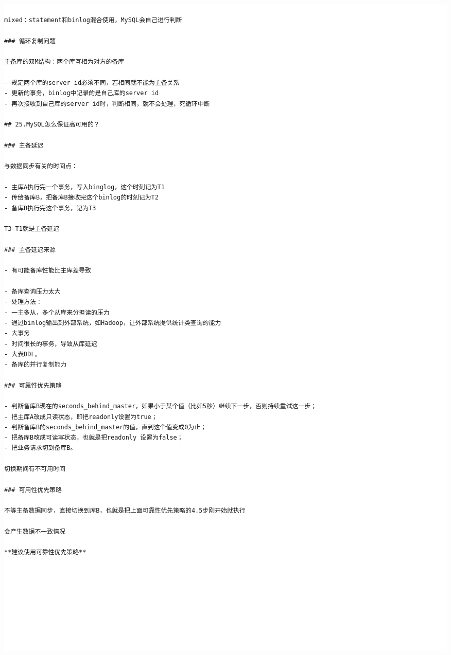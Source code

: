   ```

mixed：statement和binlog混合使用，MySQL会自己进行判断

### 循环复制问题

主备库的双M结构：两个库互相为对方的备库

- 规定两个库的server id必须不同，若相同就不能为主备关系
- 更新的事务，binlog中记录的是自己库的server id
- 再次接收到自己库的server id时，判断相同，就不会处理，死循环中断

## 25.MySQL怎么保证高可用的？

### 主备延迟

与数据同步有关的时间点：

- 主库A执行完一个事务，写入binglog，这个时刻记为T1
- 传给备库B，把备库B接收完这个binlog的时刻记为T2
- 备库B执行完这个事务，记为T3

T3-T1就是主备延迟

### 主备延迟来源

- 有可能备库性能比主库差导致

- 备库查询压力太大
- 处理方法：
  - 一主多从，多个从库来分担读的压力
  - 通过binlog输出到外部系统，如Hadoop，让外部系统提供统计类查询的能力
- 大事务
  - 时间很长的事务，导致从库延迟
  - 大表DDL。
- 备库的并行复制能力

### 可靠性优先策略

- 判断备库B现在的seconds_behind_master，如果小于某个值（比如5秒）继续下一步，否则持续重试这一步；
- 把主库A改成只读状态，即把readonly设置为true；
- 判断备库B的seconds_behind_master的值，直到这个值变成0为止；
- 把备库B改成可读写状态，也就是把readonly 设置为false；
- 把业务请求切到备库B。

切换期间有不可用时间

### 可用性优先策略

不等主备数据同步，直接切换到库B，也就是把上面可靠性优先策略的4.5步刚开始就执行

会产生数据不一致情况

**建议使用可靠性优先策略**










  ```